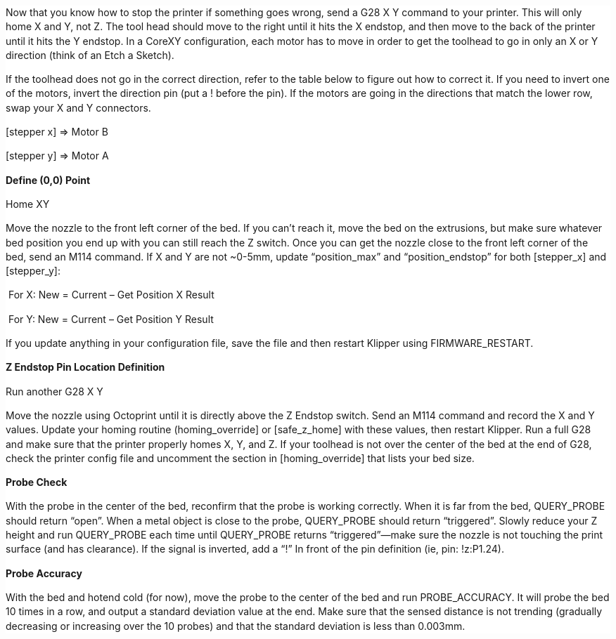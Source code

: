 

Now that you know how to stop the printer if something goes wrong, send a G28 X Y command to your printer. This will only home X and Y, not Z. The tool head should move to the right until it hits the X endstop, and then move to the back of the printer until it hits the Y endstop. In a CoreXY configuration, each motor has to move in order to get the toolhead to go in only an X or Y direction (think of an Etch a Sketch). 



If the toolhead does not go in the correct direction, refer to the table below to figure out how to correct it. If you need to invert one of the motors, invert the direction pin (put a ! before the pin). If the motors are going in the directions that match the lower row, swap your X and Y connectors.



[stepper x] => Motor B

[stepper y] => Motor A 

**Define (0,0) Point**

Home XY

Move the nozzle to the front left corner of the bed. If you can’t reach it, move the bed on the extrusions, but make sure whatever bed position you end up with you can still reach the Z switch. Once you can get the nozzle close to the front left corner of the bed, send an M114 command. If X and Y are not ~0-5mm, update “position_max” and “position_endstop” for both [stepper_x] and [stepper_y]:

​	For X: New = Current – Get Position X Result

​	For Y: New = Current – Get Position Y Result

If you update anything in your configuration file, save the file and then restart Klipper using FIRMWARE_RESTART.



**Z Endstop Pin Location Definition**

Run another G28 X Y

Move the nozzle using Octoprint until it is directly above the Z Endstop switch. Send an M114 command and record the X and Y values. Update your homing routine (homing_override] or [safe_z_home] with these values, then restart Klipper. Run a full G28 and make sure that the printer properly homes X, Y, and Z. If your toolhead is not over the center of the bed at the end of G28, check the printer config file and uncomment the section in [homing_override] that lists your bed size.



**Probe Check**

With the probe in the center of the bed, reconfirm that the probe is working correctly. When it is far from the bed, QUERY_PROBE should return “open”. When a metal object is close to the probe, QUERY_PROBE should return “triggered”. Slowly reduce your Z height and run QUERY_PROBE each time until QUERY_PROBE returns “triggered”—make sure the nozzle is not touching the print surface (and has clearance). If the signal is inverted, add a “!” In front of the pin definition (ie, pin: !z:P1.24). 



**Probe Accuracy**

With the bed and hotend cold (for now), move the probe to the center of the bed and run PROBE_ACCURACY. It will probe the bed 10 times in a row, and output a standard deviation value at the end. Make sure that the sensed distance is not trending (gradually decreasing or increasing over the 10 probes) and that the standard deviation is less than 0.003mm. 
